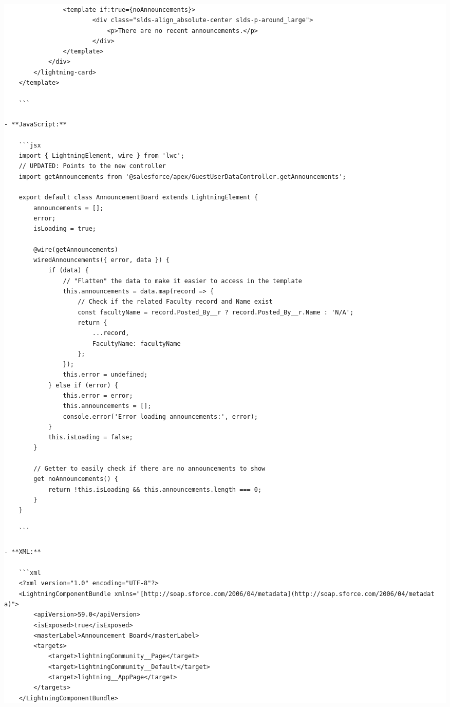                     <template if:true={noAnnouncements}>
                            <div class="slds-align_absolute-center slds-p-around_large">
                                <p>There are no recent announcements.</p>
                            </div>
                    </template>
                </div>
            </lightning-card>
        </template>
        
        ```
        
    - **JavaScript:**
        
        ```jsx
        import { LightningElement, wire } from 'lwc';
        // UPDATED: Points to the new controller
        import getAnnouncements from '@salesforce/apex/GuestUserDataController.getAnnouncements';
        
        export default class AnnouncementBoard extends LightningElement {
            announcements = [];
            error;
            isLoading = true;
        
            @wire(getAnnouncements)
            wiredAnnouncements({ error, data }) {
                if (data) {
                    // "Flatten" the data to make it easier to access in the template
                    this.announcements = data.map(record => {
                        // Check if the related Faculty record and Name exist
                        const facultyName = record.Posted_By__r ? record.Posted_By__r.Name : 'N/A';
                        return {
                            ...record,
                            FacultyName: facultyName
                        };
                    });
                    this.error = undefined;
                } else if (error) {
                    this.error = error;
                    this.announcements = [];
                    console.error('Error loading announcements:', error);
                }
                this.isLoading = false;
            }
        
            // Getter to easily check if there are no announcements to show
            get noAnnouncements() {
                return !this.isLoading && this.announcements.length === 0;
            }
        }
        
        ```
        
    - **XML:**
        
        ```xml
        <?xml version="1.0" encoding="UTF-8"?>
        <LightningComponentBundle xmlns="[http://soap.sforce.com/2006/04/metadata](http://soap.sforce.com/2006/04/metadata)">
            <apiVersion>59.0</apiVersion>
            <isExposed>true</isExposed>
            <masterLabel>Announcement Board</masterLabel>
            <targets>
                <target>lightningCommunity__Page</target>
                <target>lightningCommunity__Default</target>
                <target>lightning__AppPage</target>
            </targets>
        </LightningComponentBundle>
        